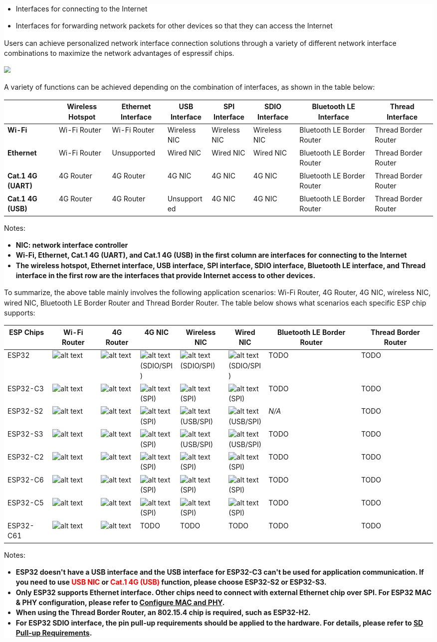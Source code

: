- Interfaces for connecting to the Internet

- Interfaces for forwarding network packets for other devices so that they can access the Internet

Users can achieve personalized network interface connection solutions through a variety of different network interface combinations to maximize the network advantages of espressif chips.

<img src="https://raw.githubusercontent.com/espressif/esp-iot-bridge/master/components/iot_bridge/docs/_static/esp_iot_bridge_en.png" style="zoom:80%;" />

A variety of functions can be achieved depending on the combination of interfaces, as shown in the table below:

|                     | Wireless Hotspot | Ethernet Interface | USB Interface | SPI Interface | SDIO Interface | Bluetooth LE Interface | Thread Interface |
| ------------------- | ------------     | ------------ | ------------ | ------------ | ------------- | ------------------- | -------------------- |
| **Wi-Fi**           | Wi-Fi Router     | Wi-Fi Router | Wireless NIC | Wireless NIC | Wireless NIC  | Bluetooth LE Border Router | Thread Border Router |
| **Ethernet**        | Wi-Fi Router     | Unsupported  | Wired NIC    | Wired NIC    | Wired NIC     | Bluetooth LE Border Router | Thread Border Router |
| **Cat.1 4G (UART)** | 4G Router        | 4G Router    | 4G NIC       | 4G NIC       | 4G NIC        | Bluetooth LE Border Router | Thread Border Router |
| **Cat.1 4G (USB)**  | 4G Router        | 4G Router    | Unsupported  | 4G NIC       | 4G NIC        | Bluetooth LE Border Router | Thread Border Router |

Notes:

- **NIC: network interface controller**
- **Wi-Fi, Ethernet, Cat.1 4G (UART), and Cat.1 4G (USB) in the first column are interfaces for connecting to the Internet**
- **The wireless hotspot, Ethernet interface, USB interface, SPI interface, SDIO interface, Bluetooth LE interface, and Thread interface in the first row are the interfaces that provide Internet access to other devices.**


To summarize, the above table mainly involves the following application scenarios: Wi-Fi Router, 4G Router, 4G NIC, wireless NIC, wired NIC, Bluetooth LE Border Router and Thread Border Router. The table below shows what scenarios each specific ESP chip supports:

| ESP Chips | Wi-Fi Router          | 4G Router              | 4G NIC                               | Wireless NIC               | Wired NIC | Bluetooth LE Border Router | Thread Border Router |
| -------- | ---------------------- | ---------------------- | ------------------------------------ | ------------------------------------ | ------------------------------------ | ----- | ---- |
| ESP32    | ![alt text][supported] | ![alt text][supported] | ![alt text][supported]<br>(SDIO/SPI) | ![alt text][supported]<br>(SDIO/SPI) | ![alt text][supported]<br>(SDIO/SPI) | TODO  | TODO |
| ESP32-C3 | ![alt text][supported] | ![alt text][supported] | ![alt text][supported]<br>(SPI)      | ![alt text][supported]<br>(SPI)      | ![alt text][supported]<br>(SPI)      | TODO  | TODO |
| ESP32-S2 | ![alt text][supported] | ![alt text][supported] | ![alt text][supported]<br>(SPI)      | ![alt text][supported]<br>(USB/SPI)  | ![alt text][supported]<br>(USB/SPI)  | *N/A* | TODO |
| ESP32-S3 | ![alt text][supported] | ![alt text][supported] | ![alt text][supported]<br>(SPI)      | ![alt text][supported]<br>(USB/SPI)  | ![alt text][supported]<br>(USB/SPI)  | TODO  | TODO |
| ESP32-C2 | ![alt text][supported] | ![alt text][supported] | ![alt text][supported]<br>(SPI)      | ![alt text][supported]<br>(SPI)      | ![alt text][supported]<br>(SPI)      | TODO  | TODO |
| ESP32-C6 | ![alt text][supported] | ![alt text][supported] | ![alt text][supported]<br>(SPI)      | ![alt text][supported]<br>(SPI)      | ![alt text][supported]<br>(SPI)      | TODO  | TODO |
| ESP32-C5 | ![alt text][supported] | ![alt text][supported] | ![alt text][supported]<br>(SPI)      | ![alt text][supported]<br>(SPI)      | ![alt text][supported]<br>(SPI)      | TODO  | TODO |
| ESP32-C61| ![alt text][supported] | ![alt text][supported] | TODO                                 | TODO                                 | TODO                                 | TODO  | TODO |

Notes:

- **ESP32 doesn't have a USB interface and the USB interface for ESP32-C3 can't be used for application communication. If you need to use <font color=red> USB NIC </font> or <font color=red> Cat.1 4G (USB)</font> function, please choose ESP32-S2 or ESP32-S3.**
- **Only ESP32 supports Ethernet interface. Other chips need to connect with external Ethernet chip over SPI. For ESP32 MAC & PHY configuration, please refer to [Configure MAC and PHY](https://docs.espressif.com/projects/esp-idf/en/latest/esp32/api-reference/network/esp_eth.html#configure-mac-and-phy).**
- **When using the Thread Border Router, an 802.15.4 chip is required, such as ESP32-H2.**
- **For ESP32 SDIO interface, the pin pull-up requirements should be applied to the hardware. For details, please refer to [SD Pull-up Requirements](https://docs.espressif.com/projects/esp-idf/en/latest/esp32/api-reference/peripherals/sd_pullup_requirements.html).**


[supported]: https://img.shields.io/badge/-supported-green "supported"